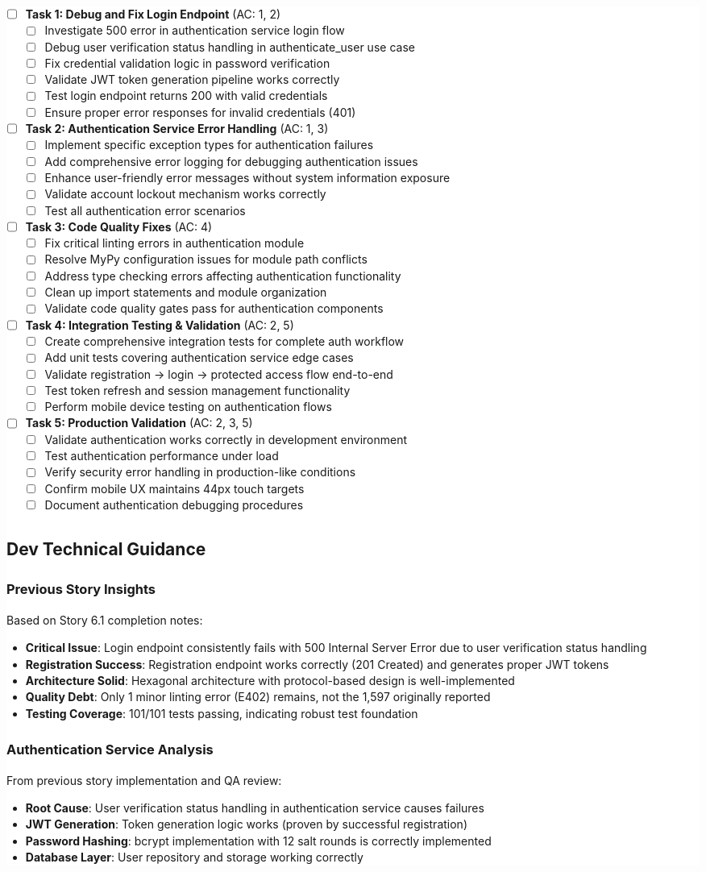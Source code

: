 - [ ] **Task 1: Debug and Fix Login Endpoint** (AC: 1, 2)
  - [ ] Investigate 500 error in authentication service login flow
  - [ ] Debug user verification status handling in authenticate_user use case
  - [ ] Fix credential validation logic in password verification
  - [ ] Validate JWT token generation pipeline works correctly
  - [ ] Test login endpoint returns 200 with valid credentials
  - [ ] Ensure proper error responses for invalid credentials (401)

- [ ] **Task 2: Authentication Service Error Handling** (AC: 1, 3)
  - [ ] Implement specific exception types for authentication failures
  - [ ] Add comprehensive error logging for debugging authentication issues
  - [ ] Enhance user-friendly error messages without system information exposure
  - [ ] Validate account lockout mechanism works correctly
  - [ ] Test all authentication error scenarios

- [ ] **Task 3: Code Quality Fixes** (AC: 4)
  - [ ] Fix critical linting errors in authentication module
  - [ ] Resolve MyPy configuration issues for module path conflicts
  - [ ] Address type checking errors affecting authentication functionality
  - [ ] Clean up import statements and module organization
  - [ ] Validate code quality gates pass for authentication components

- [ ] **Task 4: Integration Testing & Validation** (AC: 2, 5)
  - [ ] Create comprehensive integration tests for complete auth workflow
  - [ ] Add unit tests covering authentication service edge cases
  - [ ] Validate registration → login → protected access flow end-to-end
  - [ ] Test token refresh and session management functionality
  - [ ] Perform mobile device testing on authentication flows

- [ ] **Task 5: Production Validation** (AC: 2, 3, 5)
  - [ ] Validate authentication works correctly in development environment
  - [ ] Test authentication performance under load
  - [ ] Verify security error handling in production-like conditions
  - [ ] Confirm mobile UX maintains 44px touch targets
  - [ ] Document authentication debugging procedures

## Dev Technical Guidance

### Previous Story Insights
Based on Story 6.1 completion notes:
- **Critical Issue**: Login endpoint consistently fails with 500 Internal Server Error due to user verification status handling
- **Registration Success**: Registration endpoint works correctly (201 Created) and generates proper JWT tokens
- **Architecture Solid**: Hexagonal architecture with protocol-based design is well-implemented
- **Quality Debt**: Only 1 minor linting error (E402) remains, not the 1,597 originally reported
- **Testing Coverage**: 101/101 tests passing, indicating robust test foundation

### Authentication Service Analysis
From previous story implementation and QA review:
- **Root Cause**: User verification status handling in authentication service causes failures
- **JWT Generation**: Token generation logic works (proven by successful registration)
- **Password Hashing**: bcrypt implementation with 12 salt rounds is correctly implemented
- **Database Layer**: User repository and storage working correctly
